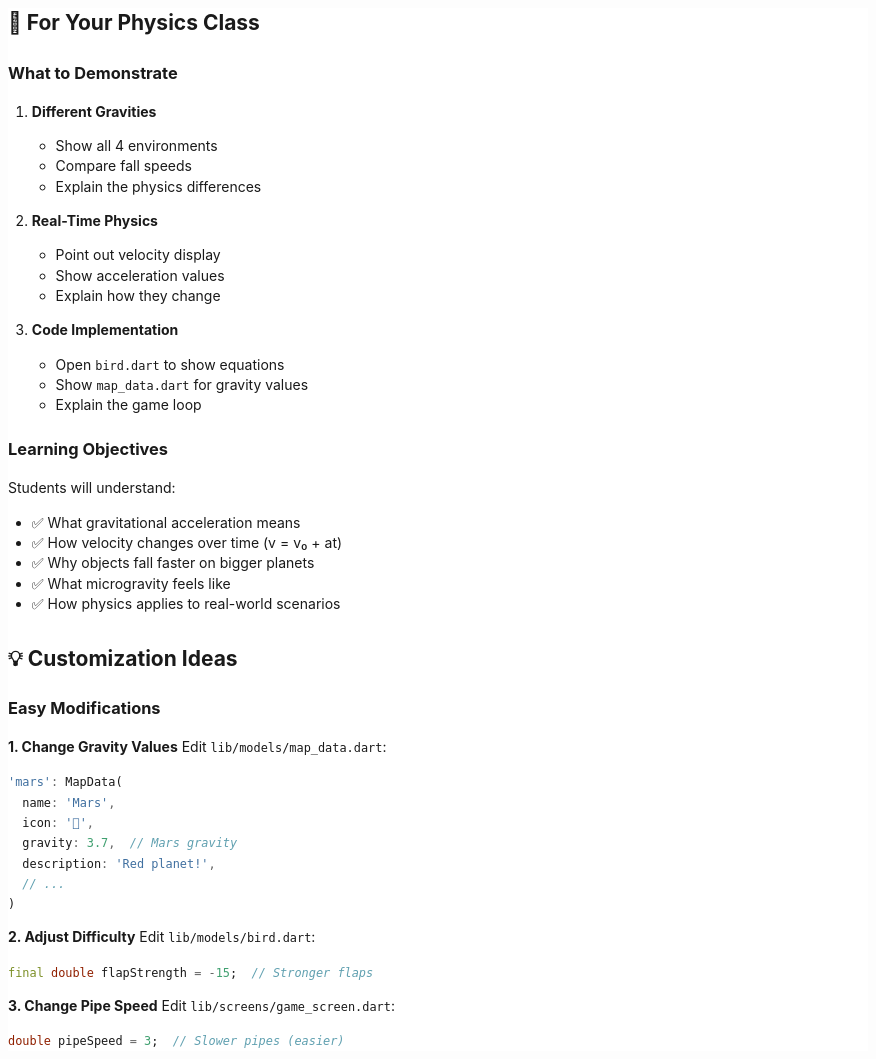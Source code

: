 ## 🎯 For Your Physics Class

### What to Demonstrate

1. **Different Gravities**
   - Show all 4 environments
   - Compare fall speeds
   - Explain the physics differences

2. **Real-Time Physics**
   - Point out velocity display
   - Show acceleration values
   - Explain how they change

3. **Code Implementation**
   - Open `bird.dart` to show equations
   - Show `map_data.dart` for gravity values
   - Explain the game loop

### Learning Objectives

Students will understand:
- ✅ What gravitational acceleration means
- ✅ How velocity changes over time (v = v₀ + at)
- ✅ Why objects fall faster on bigger planets
- ✅ What microgravity feels like
- ✅ How physics applies to real-world scenarios

## 💡 Customization Ideas

### Easy Modifications

**1. Change Gravity Values**
Edit `lib/models/map_data.dart`:
```dart
'mars': MapData(
  name: 'Mars',
  icon: '🔴',
  gravity: 3.7,  // Mars gravity
  description: 'Red planet!',
  // ...
)
```

**2. Adjust Difficulty**
Edit `lib/models/bird.dart`:
```dart
final double flapStrength = -15;  // Stronger flaps
```

**3. Change Pipe Speed**
Edit `lib/screens/game_screen.dart`:
```dart
double pipeSpeed = 3;  // Slower pipes (easier)
```
